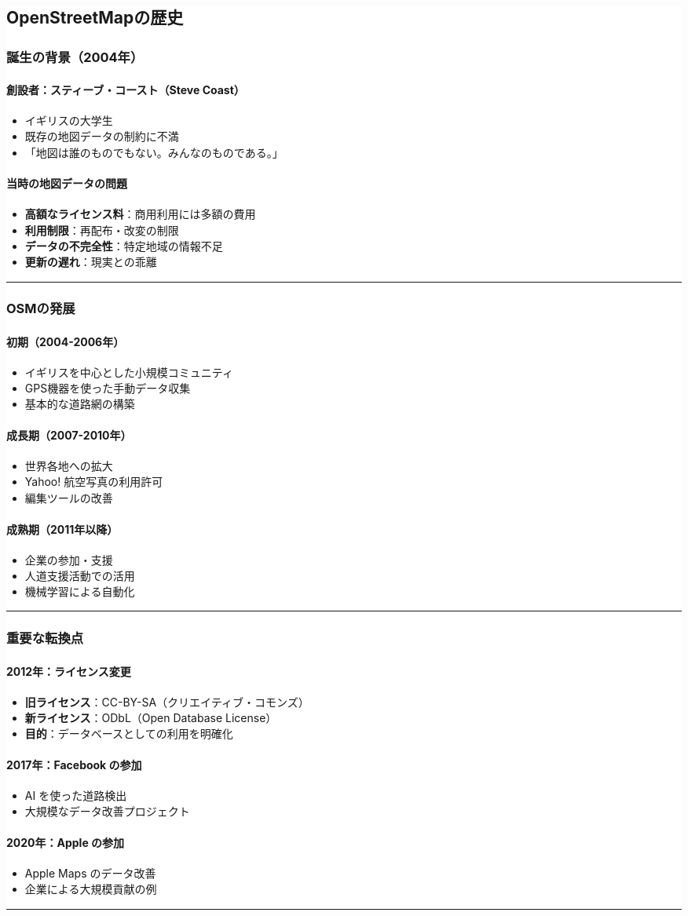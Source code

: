 ## OpenStreetMapの歴史

### 誕生の背景（2004年）

#### 創設者：スティーブ・コースト（Steve Coast）
- イギリスの大学生
- 既存の地図データの制約に不満
- 「地図は誰のものでもない。みんなのものである。」

#### 当時の地図データの問題
- **高額なライセンス料**：商用利用には多額の費用
- **利用制限**：再配布・改変の制限
- **データの不完全性**：特定地域の情報不足
- **更新の遅れ**：現実との乖離

---

### OSMの発展

#### 初期（2004-2006年）
- イギリスを中心とした小規模コミュニティ
- GPS機器を使った手動データ収集
- 基本的な道路網の構築

#### 成長期（2007-2010年）
- 世界各地への拡大
- Yahoo! 航空写真の利用許可
- 編集ツールの改善

#### 成熟期（2011年以降）
- 企業の参加・支援
- 人道支援活動での活用
- 機械学習による自動化

---

### 重要な転換点

#### 2012年：ライセンス変更
- **旧ライセンス**：CC-BY-SA（クリエイティブ・コモンズ）
- **新ライセンス**：ODbL（Open Database License）
- **目的**：データベースとしての利用を明確化

#### 2017年：Facebook の参加
- AI を使った道路検出
- 大規模なデータ改善プロジェクト

#### 2020年：Apple の参加
- Apple Maps のデータ改善
- 企業による大規模貢献の例

---